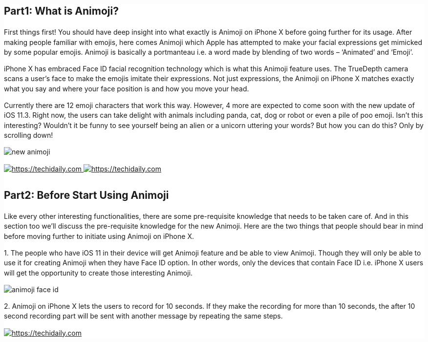 ## Part1: What is Animoji?

First things first! You should have deep insight into what exactly is Animoji on iPhone X before going further for its usage. After making people familiar with emojis, here comes Animoji which Apple has attempted to make your facial expressions get mimicked by some popular emojis. Animoji is basically a portmanteau i.e. a word made by blending of two words – ‘Animated’ and ‘Emoji’.

iPhone X has embraced Face ID facial recognition technology which is what this Animoji feature uses. The TrueDepth camera scans a user’s face to make the emojis imitate their expressions. Not just expressions, the Animoji on iPhone X matches exactly what you say and where your face position is and how you move your head.

Currently there are 12 emoji characters that work this way. However, 4 more are expected to come soon with the new update of iOS 11.3\. Right now, the users can take delight with animals including panda, cat, dog or robot or even a pile of poo emoji. Isn’t this interesting? Wouldn’t it be funny to see yourself being an alien or a unicorn uttering your words? But how you can do this? Only by scrolling down!

![new animoji](https://images.wondershare.com/filmora/article-images/new-Animoji.jpg)


<a href="https://ephamedtechinc.pxf.io/c/5597632/2137203/26400" target="_top" id="2137203">
  <img src="//a.impactradius-go.com/display-ad/26400-2137203" border="0" alt="https://techidaily.com" width="728" height="90"/>
</a>
<img height="0" width="0" src="https://ephamedtechinc.pxf.io/i/5597632/2137203/26400" style="position:absolute;visibility:hidden;" border="0" />


<a href="https://unicoeye.pxf.io/c/5597632/2134235/18498" target="_top" id="2134235">
  <img src="//a.impactradius-go.com/display-ad/18498-2134235" border="0" alt="https://techidaily.com" width="728" height="90"/>
</a>
<img height="0" width="0" src="https://unicoeye.pxf.io/i/5597632/2134235/18498" style="position:absolute;visibility:hidden;" border="0" />

## Part2: Before Start Using Animoji

Like every other interesting functionalities, there are some pre-requisite knowledge that needs to be taken care of. And in this section too we’ll discuss the pre-requisite knowledge for the new Animoji. Here are the two things that people should bear in mind before moving further to initiate using Animoji on iPhone X.

1\. The people who have iOS 11 in their device will get Animoji feature and be able to view Animoji. Though they will only be able to use it for creating Animoji when they have Face ID option. In other words, only the devices that contain Face ID i.e. iPhone X users will get the opportunity to create those interesting Animoji.

![animoji face id](https://images.wondershare.com/filmora/article-images/animoji-faceid.jpg)

2\. Animoji on iPhone X lets the users to record for 10 seconds. If they make the recording for more than 10 seconds, the after 10 second recording part will be sent with another message by repeating the same steps.


<a href="https://wigfever.sjv.io/c/5597632/2014851/22899" target="_top" id="2014851">
  <img src="//a.impactradius-go.com/display-ad/22899-2014851" border="0" alt="https://techidaily.com" width="728" height="90"/>
</a>
<img height="0" width="0" src="https://wigfever.sjv.io/i/5597632/2014851/22899" style="position:absolute;visibility:hidden;" border="0" />
